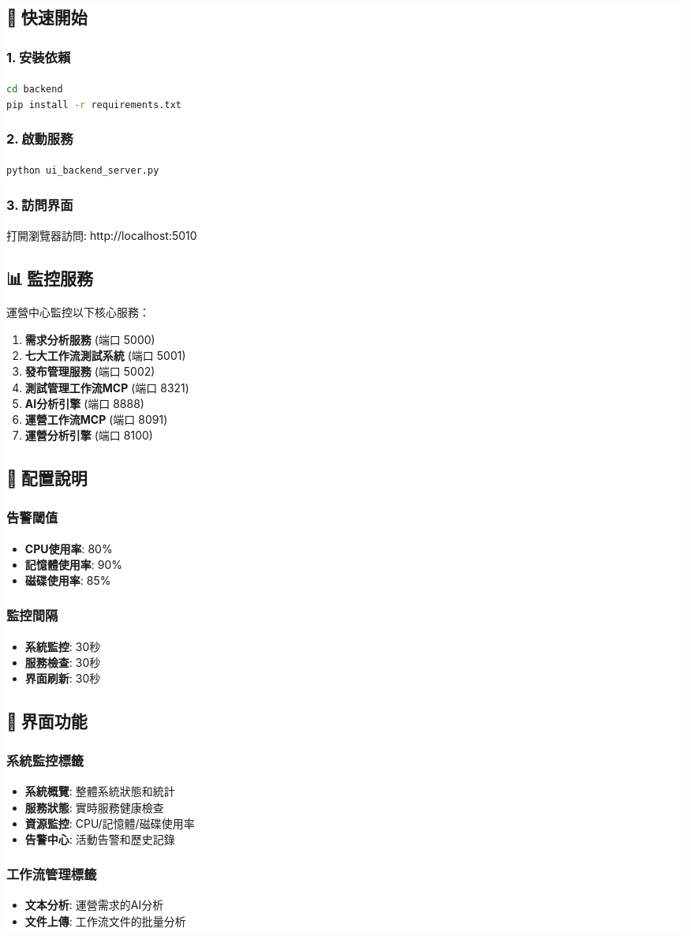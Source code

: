 ## 🚀 快速開始

### 1. 安裝依賴
```bash
cd backend
pip install -r requirements.txt
```

### 2. 啟動服務
```bash
python ui_backend_server.py
```

### 3. 訪問界面
打開瀏覽器訪問: http://localhost:5010

## 📊 監控服務

運營中心監控以下核心服務：

1. **需求分析服務** (端口 5000)
2. **七大工作流測試系統** (端口 5001)
3. **發布管理服務** (端口 5002)
4. **測試管理工作流MCP** (端口 8321)
5. **AI分析引擎** (端口 8888)
6. **運營工作流MCP** (端口 8091)
7. **運營分析引擎** (端口 8100)

## 🔧 配置說明

### 告警閾值
- **CPU使用率**: 80%
- **記憶體使用率**: 90%
- **磁碟使用率**: 85%

### 監控間隔
- **系統監控**: 30秒
- **服務檢查**: 30秒
- **界面刷新**: 30秒

## 📱 界面功能

### 系統監控標籤
- **系統概覽**: 整體系統狀態和統計
- **服務狀態**: 實時服務健康檢查
- **資源監控**: CPU/記憶體/磁碟使用率
- **告警中心**: 活動告警和歷史記錄

### 工作流管理標籤
- **文本分析**: 運營需求的AI分析
- **文件上傳**: 工作流文件的批量分析
